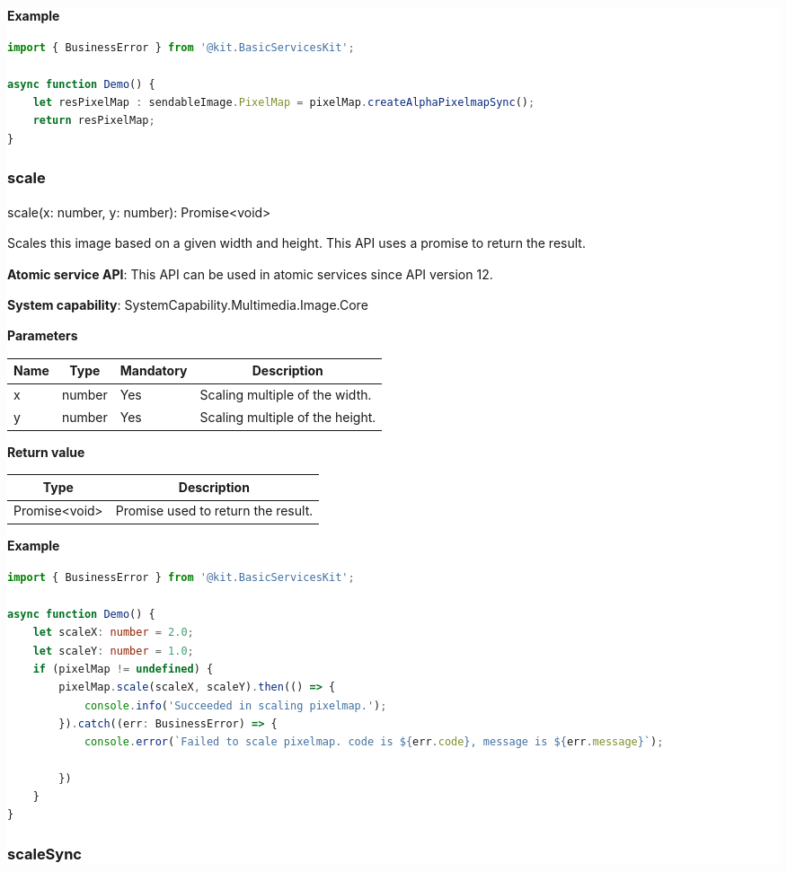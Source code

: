 **Example**

```ts
import { BusinessError } from '@kit.BasicServicesKit';

async function Demo() {
    let resPixelMap : sendableImage.PixelMap = pixelMap.createAlphaPixelmapSync();
    return resPixelMap;
}
```

### scale

scale(x: number, y: number): Promise\<void>

Scales this image based on a given width and height. This API uses a promise to return the result.

**Atomic service API**: This API can be used in atomic services since API version 12.

**System capability**: SystemCapability.Multimedia.Image.Core

**Parameters**

| Name| Type  | Mandatory| Description                           |
| ------ | ------ | ---- | ------------------------------- |
| x      | number | Yes  | Scaling multiple of the width.|
| y      | number | Yes  | Scaling multiple of the height.|

**Return value**

| Type          | Description                       |
| -------------- | --------------------------- |
| Promise\<void> | Promise used to return the result.|

**Example**

```ts
import { BusinessError } from '@kit.BasicServicesKit';

async function Demo() {
    let scaleX: number = 2.0;
    let scaleY: number = 1.0;
    if (pixelMap != undefined) {
        pixelMap.scale(scaleX, scaleY).then(() => {
            console.info('Succeeded in scaling pixelmap.');
        }).catch((err: BusinessError) => {
            console.error(`Failed to scale pixelmap. code is ${err.code}, message is ${err.message}`);
            
        })   
    }
}
```

### scaleSync
